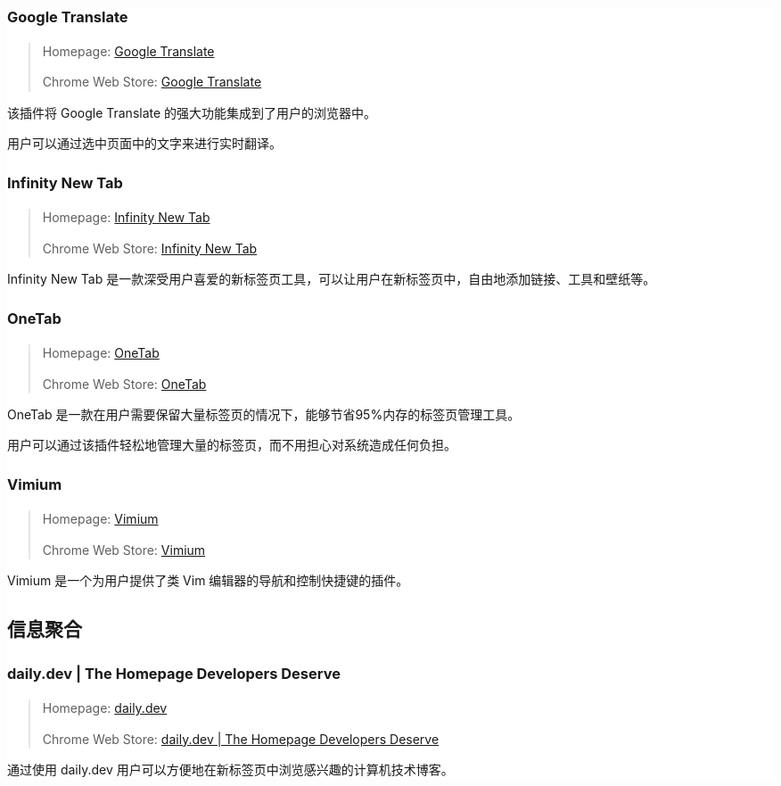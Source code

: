 ### Google Translate

> Homepage: [Google Translate](https://translate.google.com/)
>
> Chrome Web Store: [Google Translate](https://chrome.google.com/webstore/detail/google-translate/aapbdbdomjkkjkaonfhkkikfgjllcleb/)

该插件将 Google Translate 的强大功能集成到了用户的浏览器中。

用户可以通过选中页面中的文字来进行实时翻译。

### Infinity New Tab

> Homepage: [Infinity New Tab](https://www.infinitytab.com/)
>
> Chrome Web Store: [Infinity New Tab](https://chrome.google.com/webstore/detail/infinity-new-tab/dbfmnekepjoapopniengjbcpnbljalfg/)

Infinity New Tab 是一款深受用户喜爱的新标签页工具，可以让用户在新标签页中，自由地添加链接、工具和壁纸等。

### OneTab

> Homepage: [OneTab](https://www.one-tab.com/)
>
> Chrome Web Store: [OneTab](https://chrome.google.com/webstore/detail/onetab/chphlpgkkbolifaimnlloiipkdnihall/)

OneTab 是一款在用户需要保留大量标签页的情况下，能够节省95%内存的标签页管理工具。

用户可以通过该插件轻松地管理大量的标签页，而不用担心对系统造成任何负担。

### Vimium

> Homepage: [Vimium](https://vimium.github.io/)
>
> Chrome Web Store: [Vimium](https://chrome.google.com/webstore/detail/vimium/dbepggeogbaibhgnhhndojpepiihcmeb/)

Vimium 是一个为用户提供了类 Vim 编辑器的导航和控制快捷键的插件。

## 信息聚合

### daily.dev | The Homepage Developers Deserve

> Homepage: [daily.dev](https://daily.dev/)
>
> Chrome Web Store: [daily.dev | The Homepage Developers Deserve](https://chrome.google.com/webstore/detail/dailydev-the-homepage-dev/jlmpjdjjbgclbocgajdjefcidcncaied/)

通过使用 daily.dev 用户可以方便地在新标签页中浏览感兴趣的计算机技术博客。
